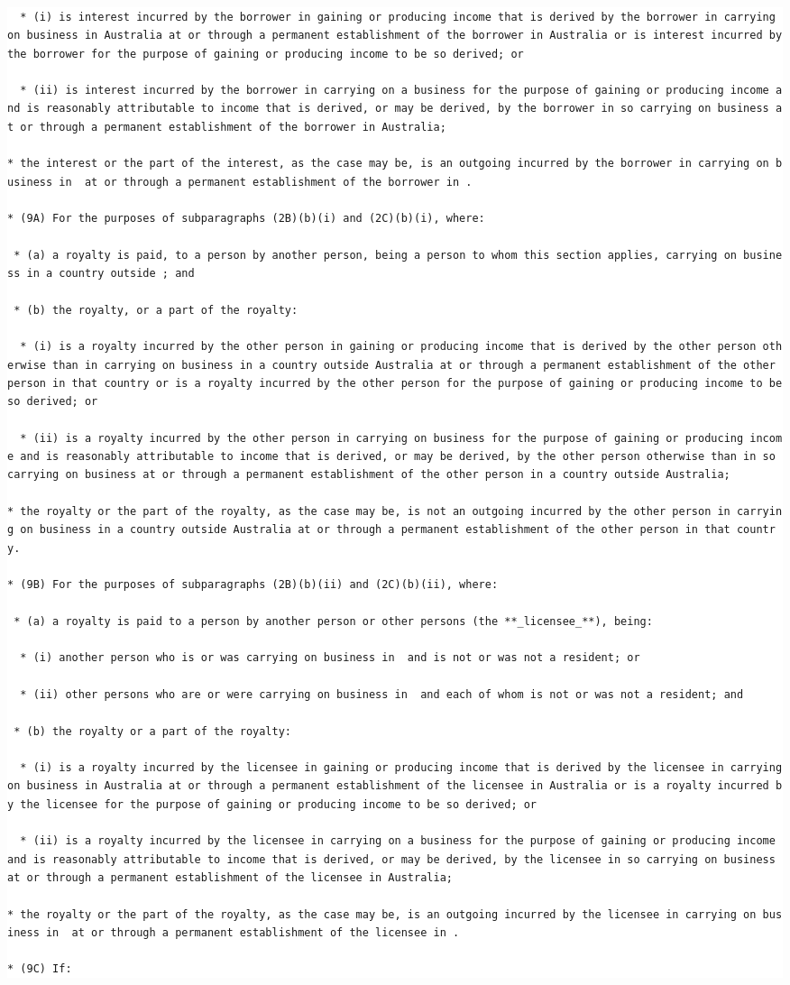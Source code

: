       * (i) is interest incurred by the borrower in gaining or producing income that is derived by the borrower in carrying on business in Australia at or through a permanent establishment of the borrower in Australia or is interest incurred by the borrower for the purpose of gaining or producing income to be so derived; or

      * (ii) is interest incurred by the borrower in carrying on a business for the purpose of gaining or producing income and is reasonably attributable to income that is derived, or may be derived, by the borrower in so carrying on business at or through a permanent establishment of the borrower in Australia;

    * the interest or the part of the interest, as the case may be, is an outgoing incurred by the borrower in carrying on business in  at or through a permanent establishment of the borrower in .

    * (9A) For the purposes of subparagraphs (2B)(b)(i) and (2C)(b)(i), where:

     * (a) a royalty is paid, to a person by another person, being a person to whom this section applies, carrying on business in a country outside ; and

     * (b) the royalty, or a part of the royalty:

      * (i) is a royalty incurred by the other person in gaining or producing income that is derived by the other person otherwise than in carrying on business in a country outside Australia at or through a permanent establishment of the other person in that country or is a royalty incurred by the other person for the purpose of gaining or producing income to be so derived; or

      * (ii) is a royalty incurred by the other person in carrying on business for the purpose of gaining or producing income and is reasonably attributable to income that is derived, or may be derived, by the other person otherwise than in so carrying on business at or through a permanent establishment of the other person in a country outside Australia;

    * the royalty or the part of the royalty, as the case may be, is not an outgoing incurred by the other person in carrying on business in a country outside Australia at or through a permanent establishment of the other person in that country.

    * (9B) For the purposes of subparagraphs (2B)(b)(ii) and (2C)(b)(ii), where:

     * (a) a royalty is paid to a person by another person or other persons (the **_licensee_**), being:

      * (i) another person who is or was carrying on business in  and is not or was not a resident; or

      * (ii) other persons who are or were carrying on business in  and each of whom is not or was not a resident; and

     * (b) the royalty or a part of the royalty:

      * (i) is a royalty incurred by the licensee in gaining or producing income that is derived by the licensee in carrying on business in Australia at or through a permanent establishment of the licensee in Australia or is a royalty incurred by the licensee for the purpose of gaining or producing income to be so derived; or

      * (ii) is a royalty incurred by the licensee in carrying on a business for the purpose of gaining or producing income and is reasonably attributable to income that is derived, or may be derived, by the licensee in so carrying on business at or through a permanent establishment of the licensee in Australia;

    * the royalty or the part of the royalty, as the case may be, is an outgoing incurred by the licensee in carrying on business in  at or through a permanent establishment of the licensee in .

    * (9C) If:
